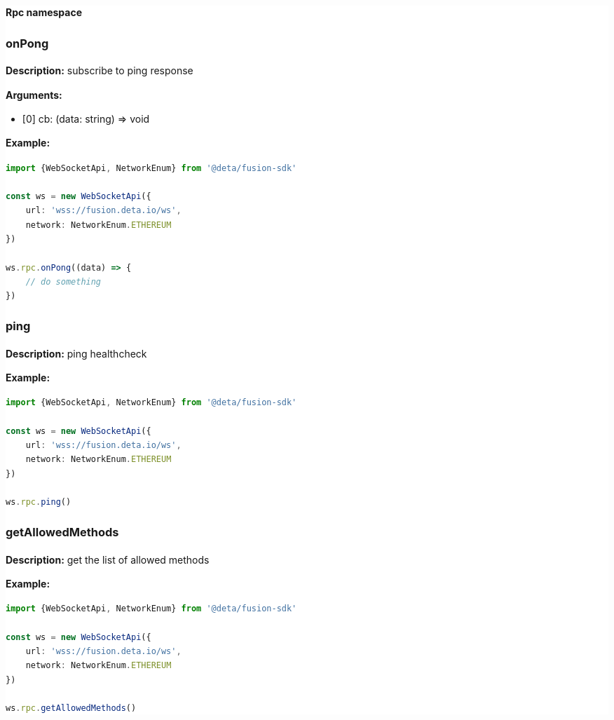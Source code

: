 **Rpc namespace**

### onPong

**Description:** subscribe to ping response

**Arguments:**

-   [0] cb: (data: string) => void

**Example:**

```typescript
import {WebSocketApi, NetworkEnum} from '@deta/fusion-sdk'

const ws = new WebSocketApi({
    url: 'wss://fusion.deta.io/ws',
    network: NetworkEnum.ETHEREUM
})

ws.rpc.onPong((data) => {
    // do something
})
```

### ping

**Description:** ping healthcheck

**Example:**

```typescript
import {WebSocketApi, NetworkEnum} from '@deta/fusion-sdk'

const ws = new WebSocketApi({
    url: 'wss://fusion.deta.io/ws',
    network: NetworkEnum.ETHEREUM
})

ws.rpc.ping()
```

### getAllowedMethods

**Description:** get the list of allowed methods

**Example:**

```typescript
import {WebSocketApi, NetworkEnum} from '@deta/fusion-sdk'

const ws = new WebSocketApi({
    url: 'wss://fusion.deta.io/ws',
    network: NetworkEnum.ETHEREUM
})

ws.rpc.getAllowedMethods()
```
